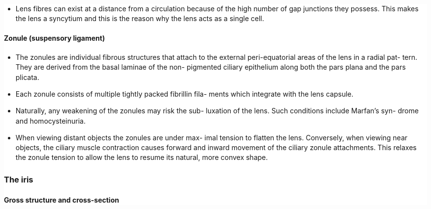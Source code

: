 - Lens fibres can exist at a distance from a circulation because of the high number of gap junctions they possess. This makes the lens a syncytium and this is the reason why the lens acts as a single cell.  

#### Zonule (suspensory ligament)  
- The zonules are individual fibrous structures that attach to the external peri-equatorial areas of the lens in a radial pat- tern. They are derived from the basal laminae of the non- pigmented ciliary epithelium along both the pars plana and the pars plicata.  

- Each zonule consists of multiple tightly packed fibrillin fila- ments which integrate with the lens capsule.  

- Naturally, any weakening of the zonules may risk the sub- luxation of the lens. Such conditions include Marfan’s syn- drome and homocysteinuria.  

- When viewing distant objects the zonules are under max- imal tension to flatten the lens. Conversely, when viewing near objects, the ciliary muscle contraction causes forward and inward movement of the ciliary zonule attachments. This relaxes the zonule tension to allow the lens to resume its natural, more convex shape.  

### The iris  
#### Gross structure and cross-section  


